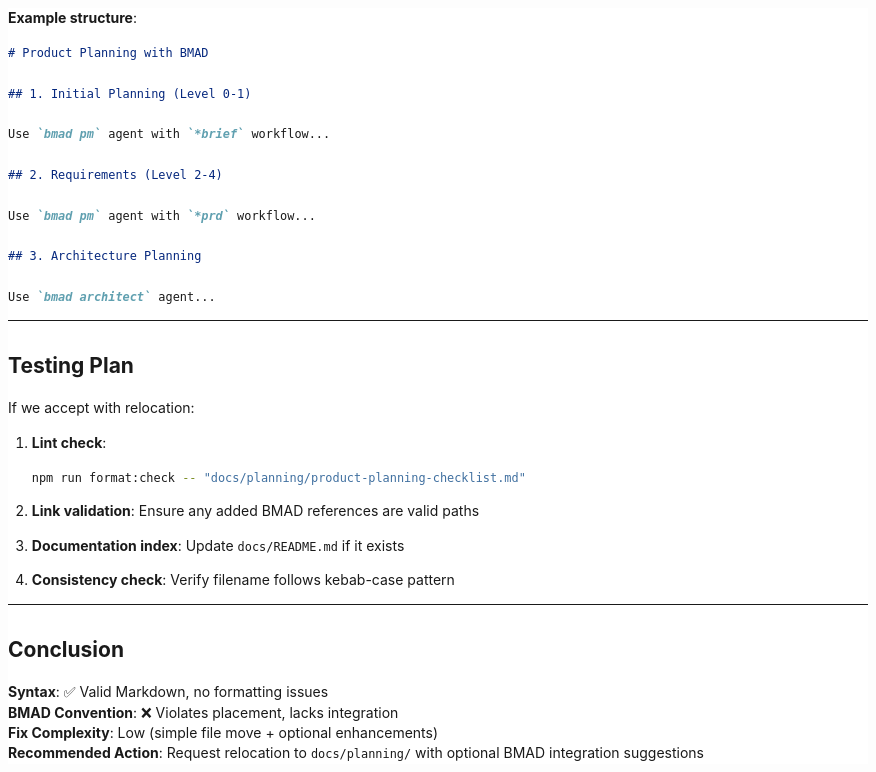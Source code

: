 **Example structure**:

```markdown
# Product Planning with BMAD

## 1. Initial Planning (Level 0-1)

Use `bmad pm` agent with `*brief` workflow...

## 2. Requirements (Level 2-4)

Use `bmad pm` agent with `*prd` workflow...

## 3. Architecture Planning

Use `bmad architect` agent...
```

---

## Testing Plan

If we accept with relocation:

1. **Lint check**:

   ```bash
   npm run format:check -- "docs/planning/product-planning-checklist.md"
   ```

2. **Link validation**: Ensure any added BMAD references are valid paths

3. **Documentation index**: Update `docs/README.md` if it exists

4. **Consistency check**: Verify filename follows kebab-case pattern

---

## Conclusion

**Syntax**: ✅ Valid Markdown, no formatting issues  
**BMAD Convention**: ❌ Violates placement, lacks integration  
**Fix Complexity**: Low (simple file move + optional enhancements)  
**Recommended Action**: Request relocation to `docs/planning/` with optional BMAD integration suggestions

